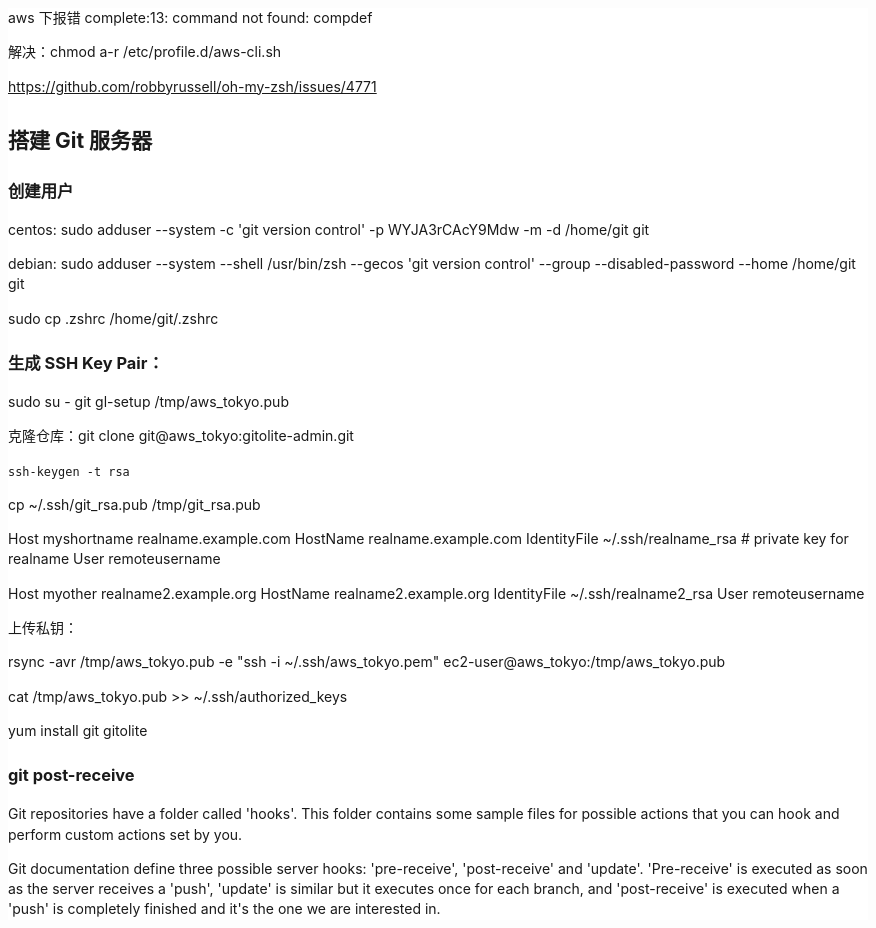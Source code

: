 aws 下报错 complete:13: command not found: compdef

解决：chmod a-r /etc/profile.d/aws-cli.sh

https://github.com/robbyrussell/oh-my-zsh/issues/4771

## 搭建 Git 服务器

### 创建用户

centos: sudo adduser --system  -c 'git version control' -p WYJA3rCAcY9Mdw -m -d /home/git git 

debian: sudo adduser --system --shell /usr/bin/zsh --gecos 'git version control' --group --disabled-password --home /home/git git

sudo cp .zshrc /home/git/.zshrc

### 生成 SSH Key Pair：

sudo su - git
gl-setup /tmp/aws_tokyo.pub

克隆仓库：git clone git@aws_tokyo:gitolite-admin.git

`ssh-keygen -t rsa`

cp ~/.ssh/git_rsa.pub /tmp/git_rsa.pub 

Host myshortname realname.example.com
    HostName realname.example.com
    IdentityFile ~/.ssh/realname_rsa # private key for realname
    User remoteusername

Host myother realname2.example.org
    HostName realname2.example.org
    IdentityFile ~/.ssh/realname2_rsa
    User remoteusername



上传私钥：

rsync -avr /tmp/aws_tokyo.pub -e "ssh -i ~/.ssh/aws_tokyo.pem" ec2-user@aws_tokyo:/tmp/aws_tokyo.pub

cat /tmp/aws_tokyo.pub >> ~/.ssh/authorized_keys

yum install git gitolite


### git post-receive

Git repositories have a folder called 'hooks'. This folder contains some sample files for possible actions that you can hook and perform custom actions set by you.

Git documentation define three possible server hooks: 'pre-receive', 'post-receive' and 'update'. 'Pre-receive' is executed as soon as the server receives a 'push', 'update' is similar but it executes once for each branch, and 'post-receive' is executed when a 'push' is completely finished and it's the one we are interested in.
